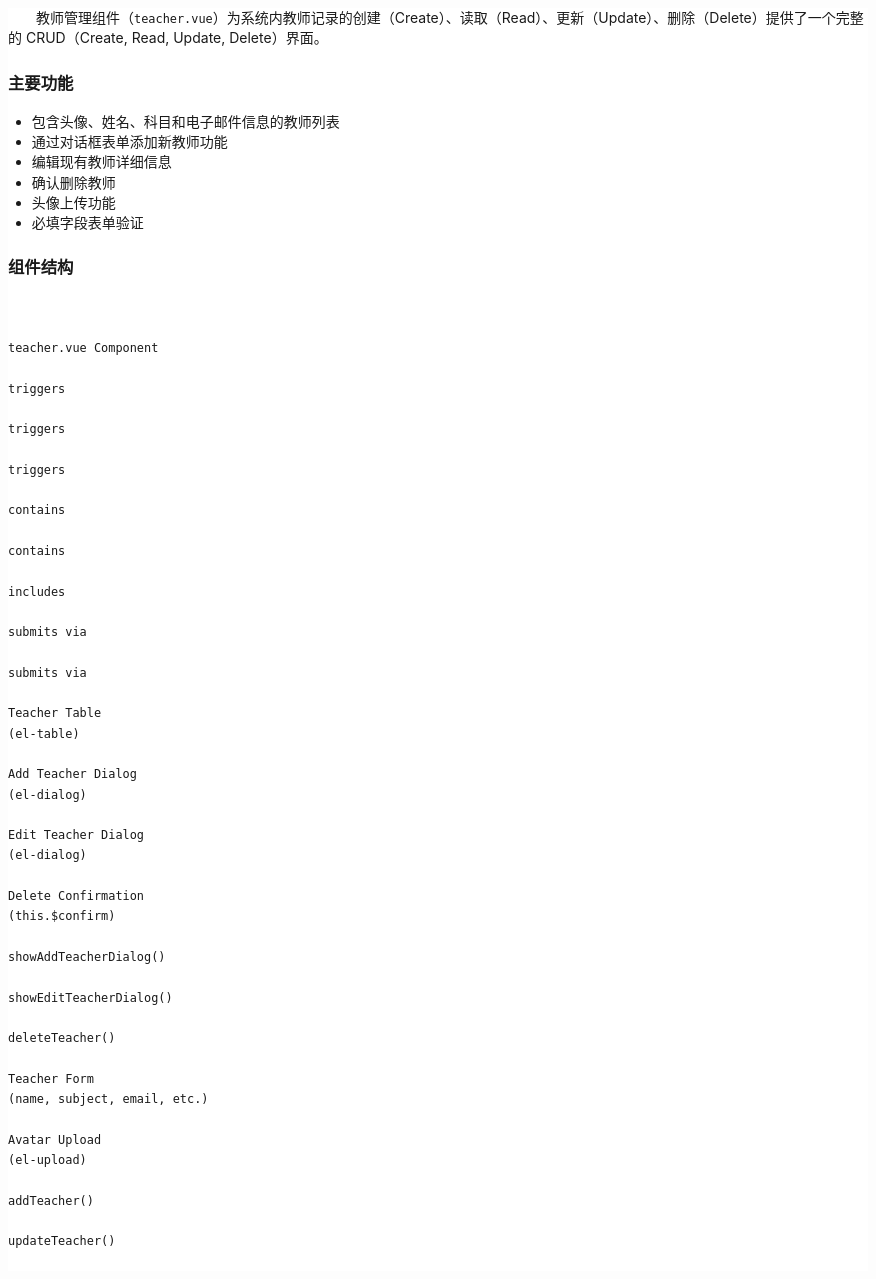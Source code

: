　　教师管理组件（`teacher.vue`​）为系统内教师记录的创建（Create）、读取（Read）、更新（Update）、删除（Delete）提供了一个完整的 CRUD（Create, Read, Update, Delete）界面。

### 主要功能

- 包含头像、姓名、科目和电子邮件信息的教师列表
- 通过对话框表单添加新教师功能
- 编辑现有教师详细信息
- 确认删除教师
- 头像上传功能
- 必填字段表单验证

### 组件结构

```


teacher.vue Component

triggers

triggers

triggers

contains

contains

includes

submits via

submits via

Teacher Table  
(el-table)

Add Teacher Dialog  
(el-dialog)

Edit Teacher Dialog  
(el-dialog)

Delete Confirmation  
(this.$confirm)

showAddTeacherDialog()

showEditTeacherDialog()

deleteTeacher()

Teacher Form  
(name, subject, email, etc.)

Avatar Upload  
(el-upload)

addTeacher()

updateTeacher()


```